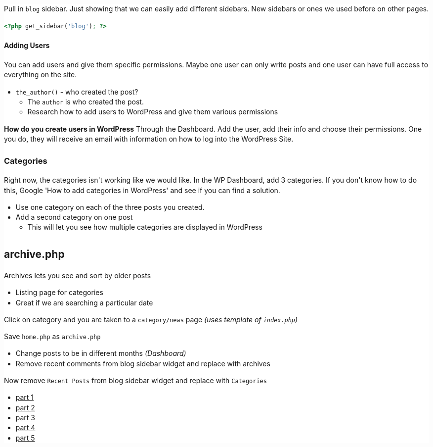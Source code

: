 Pull in `blog` sidebar. Just showing that we can easily add different sidebars. New sidebars or ones we used before on other pages.

```php
<?php get_sidebar('blog'); ?>
```

#### Adding Users
You can add users and give them specific permissions. Maybe one user can only write posts and one user can have full access to everything on the site.

* `the_author()` - who created the post?
  + The `author` is who created the post.
  + Research how to add users to WordPress and give them various permissions

**How do you create users in WordPress**
Through the Dashboard. Add the user, add their info and choose their permissions. One you do, they will receive an email with information on how to log into the WordPress Site.

### Categories
Right now, the categories isn't working like we would like. In the WP Dashboard, add 3 categories. If you don't know how to do this, Google 'How to add categories in WordPress' and see if you can find a solution.

* Use one category on each of the three posts you created.
* Add a second category on one post
  + This will let you see how multiple categories are displayed in WordPress

## archive.php
Archives lets you see and sort by older posts

* Listing page for categories
* Great if we are searching a particular date

Click on category and you are taken to a `category/news` page _(uses template of `index.php`)_

Save `home.php` as `archive.php`

* Change posts to be in different months _(Dashboard)_
* Remove recent comments from blog sidebar widget and replace with archives

Now remove `Recent Posts` from blog sidebar widget and replace with `Categories`

* [part 1](bootstrap-wordpress-part-1.md)
* [part 2](bootstrap-wordpress-part-2.md)
* [part 3](bootstrap-wordpress-part-3.md)
* [part 4](bootstrap-wordpress-part-4.md)
* [part 5](bootstrap-wordpress-part-5.md)

